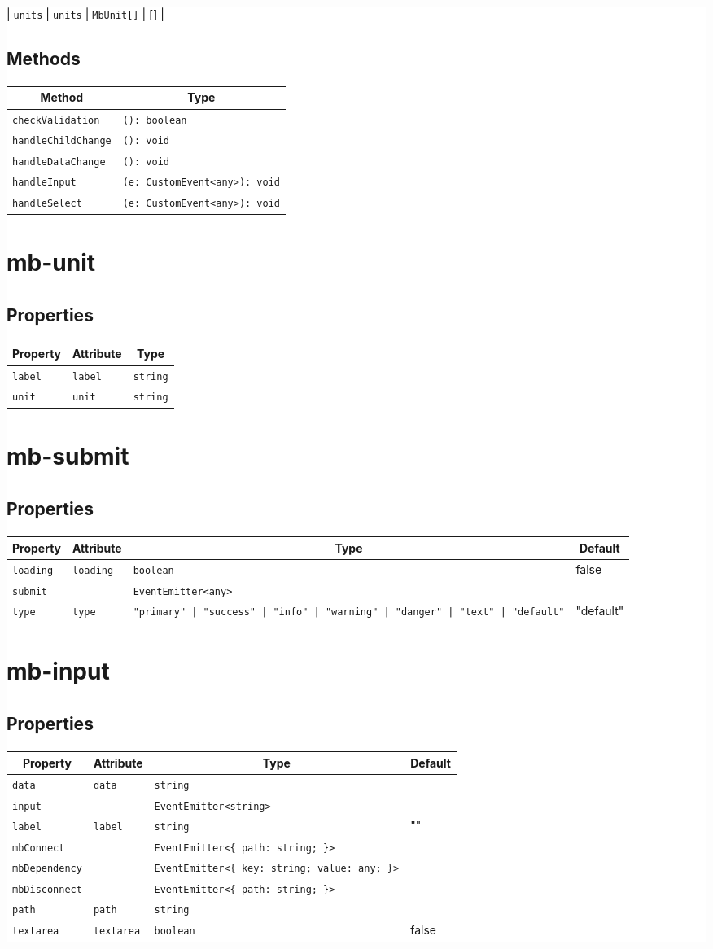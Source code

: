 | `units`        | `units`    | `MbUnit[]`                                   | []      |

## Methods

| Method              | Type                          |
|---------------------|-------------------------------|
| `checkValidation`   | `(): boolean`                 |
| `handleChildChange` | `(): void`                    |
| `handleDataChange`  | `(): void`                    |
| `handleInput`       | `(e: CustomEvent<any>): void` |
| `handleSelect`      | `(e: CustomEvent<any>): void` |

# mb-unit

## Properties

| Property | Attribute | Type     |
|----------|-----------|----------|
| `label`  | `label`   | `string` |
| `unit`   | `unit`    | `string` |

# mb-submit

## Properties

| Property  | Attribute | Type                                             | Default   |
|-----------|-----------|--------------------------------------------------|-----------|
| `loading` | `loading` | `boolean`                                        | false     |
| `submit`  |           | `EventEmitter<any>`                              |           |
| `type`    | `type`    | `"primary" \| "success" \| "info" \| "warning" \| "danger" \| "text" \| "default"` | "default" |

# mb-input

## Properties

| Property       | Attribute  | Type                                         | Default |
|----------------|------------|----------------------------------------------|---------|
| `data`         | `data`     | `string`                                     |         |
| `input`        |            | `EventEmitter<string>`                       |         |
| `label`        | `label`    | `string`                                     | ""      |
| `mbConnect`    |            | `EventEmitter<{ path: string; }>`            |         |
| `mbDependency` |            | `EventEmitter<{ key: string; value: any; }>` |         |
| `mbDisconnect` |            | `EventEmitter<{ path: string; }>`            |         |
| `path`         | `path`     | `string`                                     |         |
| `textarea`     | `textarea` | `boolean`                                    | false   |
